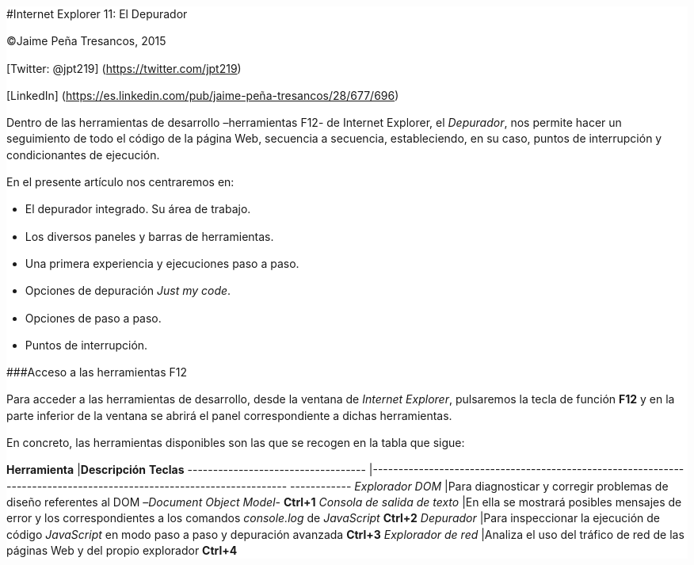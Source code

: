 <properties
	pageTitle="Internet Explorer 11: El Depurador"
	description="Internet Explorer 11: El Depurador"
	services="web-dev"
	documentationCenter=""
	authors="andygonusa"
	manager=""
	editor="andygonusa"/>

<tags
	ms.service="web-dev"
	ms.workload="identity"
	ms.tgt_pltfrm="na"
	ms.devlang="na"
	ms.topic="how-to-article"
	ms.date="05/16/2016"
	ms.author="andygonusa"/>



#Internet Explorer 11: El Depurador


©Jaime Peña Tresancos, 2015 

[Twitter: @jpt219] (https://twitter.com/jpt219) 

[LinkedIn] (https://es.linkedin.com/pub/jaime-peña-tresancos/28/677/696)  


Dentro de las herramientas de desarrollo –herramientas F12- de Internet
Explorer, el *Depurador*, nos permite hacer un seguimiento de todo el
código de la página Web, secuencia a secuencia, estableciendo, en su
caso, puntos de interrupción y condicionantes de ejecución.

En el presente artículo nos centraremos en:

- El depurador integrado. Su área de trabajo.

- Los diversos paneles y barras de herramientas.

- Una primera experiencia y ejecuciones paso a paso.

- Opciones de depuración *Just my code*.

- Opciones de paso a paso.

- Puntos de interrupción.

###Acceso a las herramientas F12


Para acceder a las herramientas de desarrollo, desde la ventana de
*Internet Explorer*, pulsaremos la tecla de función **F12** y en la
parte inferior de la ventana se abrirá el panel correspondiente a dichas
herramientas.

En concreto, las herramientas disponibles son las que se recogen en la
tabla que sigue:

  **Herramienta**                     |**Descripción**                                                                                                      **Teclas**
  ----------------------------------- |-------------------------------------------------------------------------------------------------------------------- ------------
  *Explorador DOM*                    |Para diagnosticar y corregir problemas de diseño referentes al DOM –*Document Object Model*-                         **Ctrl+1**
  *Consola de salida de texto*        |En ella se mostrará posibles mensajes de error y los correspondientes a los comandos *console.log* de *JavaScript*   **Ctrl+2**
  *Depurador*                         |Para inspeccionar la ejecución de código *JavaScript* en modo paso a paso y depuración avanzada                      **Ctrl+3**
  *Explorador de red*                 |Analiza el uso del tráfico de red de las páginas Web y del propio explorador                                         **Ctrl+4**